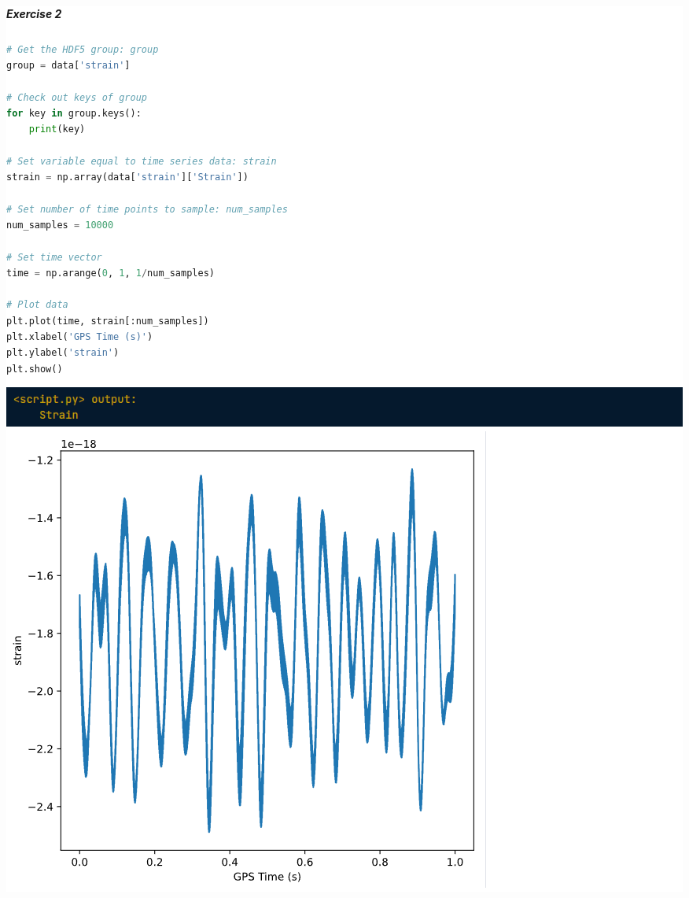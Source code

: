 ##### Exercise 2
```python
# Get the HDF5 group: group
group = data['strain']

# Check out keys of group
for key in group.keys():
    print(key)

# Set variable equal to time series data: strain
strain = np.array(data['strain']['Strain'])

# Set number of time points to sample: num_samples
num_samples = 10000

# Set time vector
time = np.arange(0, 1, 1/num_samples)

# Plot data
plt.plot(time, strain[:num_samples])
plt.xlabel('GPS Time (s)')
plt.ylabel('strain')
plt.show()
```
![Pasted image 20230720111606](/images/Pasted%20image%2020230720111606.png)
![Pasted image 20230720111614](/images/Pasted%20image%2020230720111614.png)
